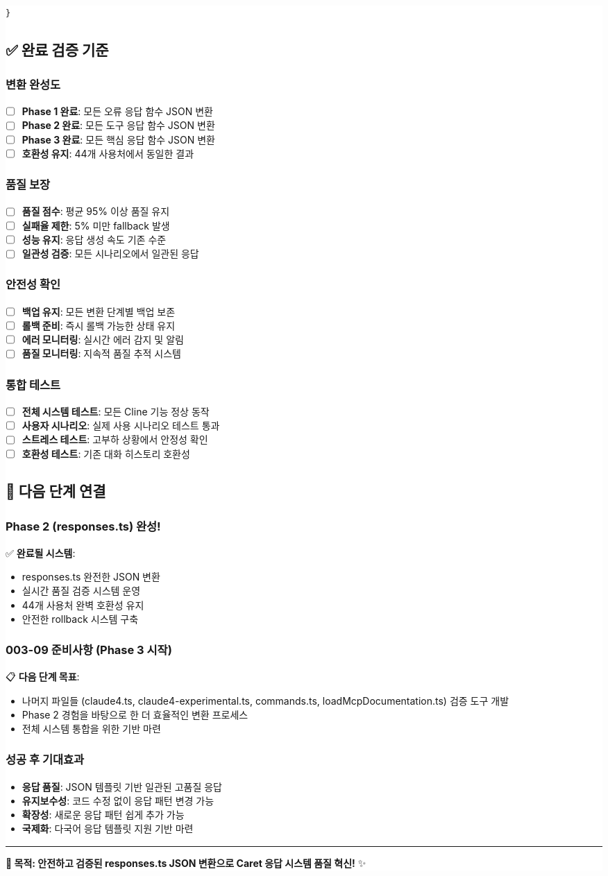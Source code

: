 ```typescript
}
```

## ✅ **완료 검증 기준**

### **변환 완성도**
- [ ] **Phase 1 완료**: 모든 오류 응답 함수 JSON 변환
- [ ] **Phase 2 완료**: 모든 도구 응답 함수 JSON 변환  
- [ ] **Phase 3 완료**: 모든 핵심 응답 함수 JSON 변환
- [ ] **호환성 유지**: 44개 사용처에서 동일한 결과

### **품질 보장**
- [ ] **품질 점수**: 평균 95% 이상 품질 유지
- [ ] **실패율 제한**: 5% 미만 fallback 발생
- [ ] **성능 유지**: 응답 생성 속도 기존 수준
- [ ] **일관성 검증**: 모든 시나리오에서 일관된 응답

### **안전성 확인**
- [ ] **백업 유지**: 모든 변환 단계별 백업 보존
- [ ] **롤백 준비**: 즉시 롤백 가능한 상태 유지
- [ ] **에러 모니터링**: 실시간 에러 감지 및 알림
- [ ] **품질 모니터링**: 지속적 품질 추적 시스템

### **통합 테스트**
- [ ] **전체 시스템 테스트**: 모든 Cline 기능 정상 동작
- [ ] **사용자 시나리오**: 실제 사용 시나리오 테스트 통과
- [ ] **스트레스 테스트**: 고부하 상황에서 안정성 확인
- [ ] **호환성 테스트**: 기존 대화 히스토리 호환성

## 🔄 **다음 단계 연결**

### **Phase 2 (responses.ts) 완성!**
✅ **완료될 시스템**:
- responses.ts 완전한 JSON 변환
- 실시간 품질 검증 시스템 운영
- 44개 사용처 완벽 호환성 유지
- 안전한 rollback 시스템 구축

### **003-09 준비사항 (Phase 3 시작)**
📋 **다음 단계 목표**:
- 나머지 파일들 (claude4.ts, claude4-experimental.ts, commands.ts, loadMcpDocumentation.ts) 검증 도구 개발
- Phase 2 경험을 바탕으로 한 더 효율적인 변환 프로세스
- 전체 시스템 통합을 위한 기반 마련

### **성공 후 기대효과**
- **응답 품질**: JSON 템플릿 기반 일관된 고품질 응답
- **유지보수성**: 코드 수정 없이 응답 패턴 변경 가능
- **확장성**: 새로운 응답 패턴 쉽게 추가 가능
- **국제화**: 다국어 응답 템플릿 지원 기반 마련

---

**🎯 목적: 안전하고 검증된 responses.ts JSON 변환으로 Caret 응답 시스템 품질 혁신!** ✨ 